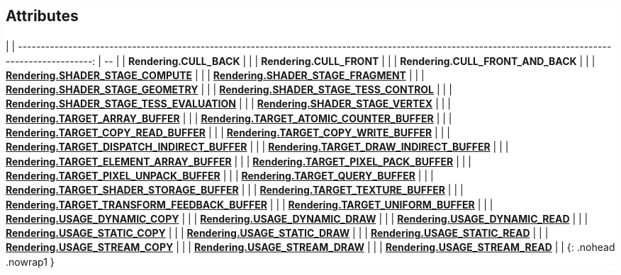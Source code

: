 ## Attributes

|
| -----------------------------------------------------------------------------------------------------------------------------------------------------: | -- | 
| **Rendering.CULL_BACK**                                                                                                                                |  | 
| **Rendering.CULL_FRONT**                                                                                                                               |  | 
| **Rendering.CULL_FRONT_AND_BACK**                                                                                                                      |  | 
| **[Rendering.SHADER_STAGE_COMPUTE](classRendering_1_1ShaderObjectInfo#classRendering_1_1ShaderObjectInfo_1ad3ad5db2cb1424b6f3e7e832ebc12ac7)**         |  | 
| **[Rendering.SHADER_STAGE_FRAGMENT](classRendering_1_1ShaderObjectInfo#classRendering_1_1ShaderObjectInfo_1aaf4999737c021a740a534e4e44dddecc)**        |  | 
| **[Rendering.SHADER_STAGE_GEOMETRY](classRendering_1_1ShaderObjectInfo#classRendering_1_1ShaderObjectInfo_1a5c4d1b31828e38195e4c2c9316518b6d)**        |  | 
| **[Rendering.SHADER_STAGE_TESS_CONTROL](classRendering_1_1ShaderObjectInfo#classRendering_1_1ShaderObjectInfo_1a93e1059d71f13c3b582ea2620632295b)**    |  | 
| **[Rendering.SHADER_STAGE_TESS_EVALUATION](classRendering_1_1ShaderObjectInfo#classRendering_1_1ShaderObjectInfo_1ae9e7b604228dc134b73da9f1286882ef)** |  | 
| **[Rendering.SHADER_STAGE_VERTEX](classRendering_1_1ShaderObjectInfo#classRendering_1_1ShaderObjectInfo_1a7932be0823352b096dc47778b3057efb)**          |  | 
| **[Rendering.TARGET_ARRAY_BUFFER](classRendering_1_1BufferObject#classRendering_1_1BufferObject_1a7a454115767d27846ac218d2867d4106)**                  |  | 
| **[Rendering.TARGET_ATOMIC_COUNTER_BUFFER](classRendering_1_1BufferObject#classRendering_1_1BufferObject_1a18819887f07c67f424f80c1ad360d50d)**         |  | 
| **[Rendering.TARGET_COPY_READ_BUFFER](classRendering_1_1BufferObject#classRendering_1_1BufferObject_1aa9d622ac99bbcb2cfb6d7318a7b37f38)**              |  | 
| **[Rendering.TARGET_COPY_WRITE_BUFFER](classRendering_1_1BufferObject#classRendering_1_1BufferObject_1a465bf0cd7438ee19716365128a33cf2e)**             |  | 
| **[Rendering.TARGET_DISPATCH_INDIRECT_BUFFER](classRendering_1_1BufferObject#classRendering_1_1BufferObject_1a49519053ce720c68b29ae3a7716759ef)**      |  | 
| **[Rendering.TARGET_DRAW_INDIRECT_BUFFER](classRendering_1_1BufferObject#classRendering_1_1BufferObject_1aea368c5b429787882e960951448873d6)**          |  | 
| **[Rendering.TARGET_ELEMENT_ARRAY_BUFFER](classRendering_1_1BufferObject#classRendering_1_1BufferObject_1a576d751d2ad30f1a6c2473052383fcb5)**          |  | 
| **[Rendering.TARGET_PIXEL_PACK_BUFFER](classRendering_1_1BufferObject#classRendering_1_1BufferObject_1af1cea6424582dd1c0d6a43f20398dbd4)**             |  | 
| **[Rendering.TARGET_PIXEL_UNPACK_BUFFER](classRendering_1_1BufferObject#classRendering_1_1BufferObject_1a44ad92c1a310efba303a1ae1721cb194)**           |  | 
| **[Rendering.TARGET_QUERY_BUFFER](classRendering_1_1BufferObject#classRendering_1_1BufferObject_1a5a8d058c4fe809dcafae6979b7baa0a2)**                  |  | 
| **[Rendering.TARGET_SHADER_STORAGE_BUFFER](classRendering_1_1BufferObject#classRendering_1_1BufferObject_1a30aeba37b3028d907c5a6d37fe96b465)**         |  | 
| **[Rendering.TARGET_TEXTURE_BUFFER](classRendering_1_1BufferObject#classRendering_1_1BufferObject_1a3acdb69b26f32958da46b6ca03597395)**                |  | 
| **[Rendering.TARGET_TRANSFORM_FEEDBACK_BUFFER](classRendering_1_1BufferObject#classRendering_1_1BufferObject_1aa4d9a228f113e6f5bf9b9d351cad119d)**     |  | 
| **[Rendering.TARGET_UNIFORM_BUFFER](classRendering_1_1BufferObject#classRendering_1_1BufferObject_1a0aa63a0178f15fb269eef609614efaee)**                |  | 
| **[Rendering.USAGE_DYNAMIC_COPY](classRendering_1_1BufferObject#classRendering_1_1BufferObject_1ab1c21fe28224345f5ecdcde698878822)**                   |  | 
| **[Rendering.USAGE_DYNAMIC_DRAW](classRendering_1_1BufferObject#classRendering_1_1BufferObject_1adca74d9fdf14db4adb6eb93ea43b06ba)**                   |  | 
| **[Rendering.USAGE_DYNAMIC_READ](classRendering_1_1BufferObject#classRendering_1_1BufferObject_1a00d44c4391a5a42fda02abde4a382e86)**                   |  | 
| **[Rendering.USAGE_STATIC_COPY](classRendering_1_1BufferObject#classRendering_1_1BufferObject_1a15219c7857ae39a39dae1576491e4345)**                    |  | 
| **[Rendering.USAGE_STATIC_DRAW](classRendering_1_1BufferObject#classRendering_1_1BufferObject_1a9c82a81a2dd2a1054a3e4f57ed8ff026)**                    |  | 
| **[Rendering.USAGE_STATIC_READ](classRendering_1_1BufferObject#classRendering_1_1BufferObject_1a306ae96710b44b0900625359c199c9f0)**                    |  | 
| **[Rendering.USAGE_STREAM_COPY](classRendering_1_1BufferObject#classRendering_1_1BufferObject_1a10fdec3ea9be4f40ea8eb6c088d8ec26)**                    |  | 
| **[Rendering.USAGE_STREAM_DRAW](classRendering_1_1BufferObject#classRendering_1_1BufferObject_1ad4ca8afbdbdd192e608e3ad906db8e5f)**                    |  | 
| **[Rendering.USAGE_STREAM_READ](classRendering_1_1BufferObject#classRendering_1_1BufferObject_1ab5d6bf82deb3b0d0246c52d1964eb309)**                    |  | 
{: .nohead .nowrap1 }
